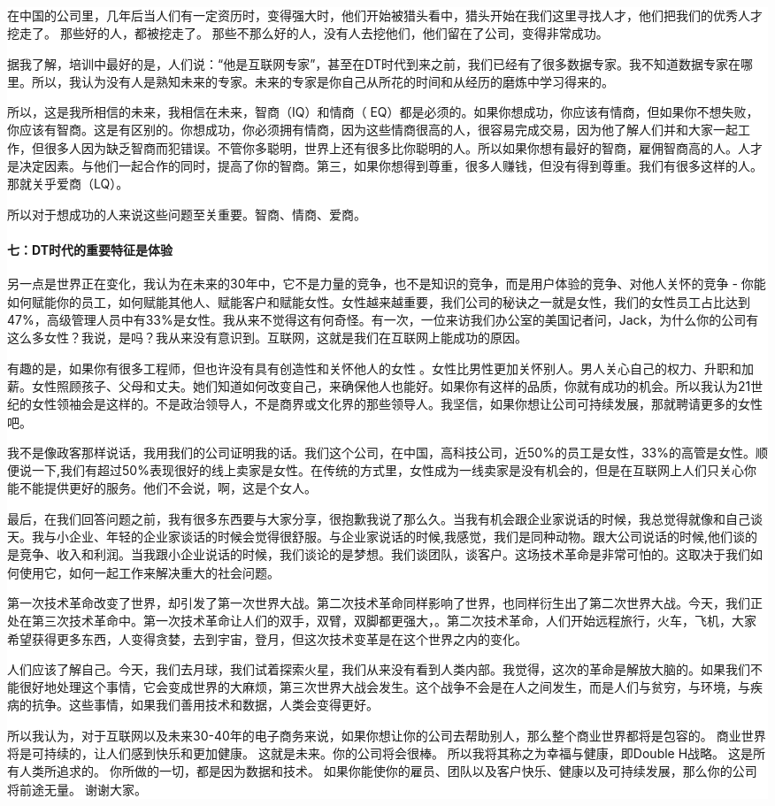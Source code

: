 在中国的公司里，几年后当人们有一定资历时，变得强大时，他们开始被猎头看中，猎头开始在我们这里寻找人才，他们把我们的优秀人才挖走了。 那些好的人，都被挖走了。 那些不那么好的人，没有人去挖他们，他们留在了公司，变得非常成功。

据我了解，培训中最好的是，人们说：“他是互联网专家”，甚至在DT时代到来之前，我们已经有了很多数据专家。我不知道数据专家在哪里。所以，我认为没有人是熟知未来的专家。未来的专家是你自己从所花的时间和从经历的磨炼中学习得来的。

所以，这是我所相信的未来，我相信在未来，智商（IQ）和情商（ EQ）都是必须的。如果你想成功，你应该有情商，但如果你不想失败，你应该有智商。这是有区别的。你想成功，你必须拥有情商，因为这些情商很高的人，很容易完成交易，因为他了解人们并和大家一起工作，但很多人因为缺乏智商而犯错误。不管你多聪明，世界上还有很多比你聪明的人。所以如果你想有最好的智商，雇佣智商高的人。人才是决定因素。与他们一起合作的同时，提高了你的智商。第三，如果你想得到尊重，很多人赚钱，但没有得到尊重。我们有很多这样的人。那就关乎爱商（LQ）。

所以对于想成功的人来说这些问题至关重要。智商、情商、爱商。

#### 七：DT时代的重要特征是体验

另一点是世界正在变化，我认为在未来的30年中，它不是力量的竞争，也不是知识的竞争，而是用户体验的竞争、对他人关怀的竞争 - 你能如何赋能你的员工，如何赋能其他人、赋能客户和赋能女性。女性越来越重要，我们公司的秘诀之一就是女性，我们的女性员工占比达到47%，高级管理人员中有33%是女性。我从来不觉得这有何奇怪。有一次，一位来访我们办公室的美国记者问，Jack，为什么你的公司有这么多女性？我说，是吗？我从来没有意识到。互联网，这就是我们在互联网上能成功的原因。

有趣的是，如果你有很多工程师，但也许没有具有创造性和关怀他人的女性 。女性比男性更加关怀别人。男人关心自己的权力、升职和加薪。女性照顾孩子、父母和丈夫。她们知道如何改变自己，来确保他人也能好。如果你有这样的品质，你就有成功的机会。所以我认为21世纪的女性领袖会是这样的。不是政治领导人，不是商界或文化界的那些领导人。我坚信，如果你想让公司可持续发展，那就聘请更多的女性吧。

我不是像政客那样说话，我用我们的公司证明我的话。我们这个公司，在中国，高科技公司，近50%的员工是女性，33%的高管是女性。顺便说一下,我们有超过50%表现很好的线上卖家是女性。在传统的方式里，女性成为一线卖家是没有机会的，但是在互联网上人们只关心你能不能提供更好的服务。他们不会说，啊，这是个女人。

最后，在我们回答问题之前，我有很多东西要与大家分享，很抱歉我说了那么久。当我有机会跟企业家说话的时候，我总觉得就像和自己谈天。我与小企业、年轻的企业家谈话的时候会觉得很舒服。与企业家说话的时候,我感觉，我们是同种动物。跟大公司说话的时候,他们谈的是竞争、收入和利润。当我跟小企业说话的时候，我们谈论的是梦想。我们谈团队，谈客户。这场技术革命是非常可怕的。这取决于我们如何使用它，如何一起工作来解决重大的社会问题。

第一次技术革命改变了世界，却引发了第一次世界大战。第二次技术革命同样影响了世界，也同样衍生出了第二次世界大战。今天，我们正处在第三次技术革命中。第一次技术革命让人们的双手，双臂，双脚都更强大，。第二次技术革命，人们开始远程旅行，火车，飞机，大家希望获得更多东西，人变得贪婪，去到宇宙，登月，但这次技术变革是在这个世界之内的变化。

人们应该了解自己。今天，我们去月球，我们试着探索火星，我们从来没有看到人类内部。我觉得，这次的革命是解放大脑的。如果我们不能很好地处理这个事情，它会变成世界的大麻烦，第三次世界大战会发生。这个战争不会是在人之间发生，而是人们与贫穷，与环境，与疾病的抗争。这些事情，如果我们善用技术和数据，人类会变得更好。

所以我认为，对于互联网以及未来30-40年的电子商务来说，如果你想让你的公司去帮助别人，那么整个商业世界都将是包容的。 商业世界将是可持续的，让人们感到快乐和更加健康。 这就是未来。你的公司将会很棒。 所以我将其称之为幸福与健康，即Double H战略。 这是所有人类所追求的。 你所做的一切，都是因为数据和技术。 如果你能使你的雇员、团队以及客户快乐、健康以及可持续发展，那么你的公司将前途无量。
谢谢大家。

